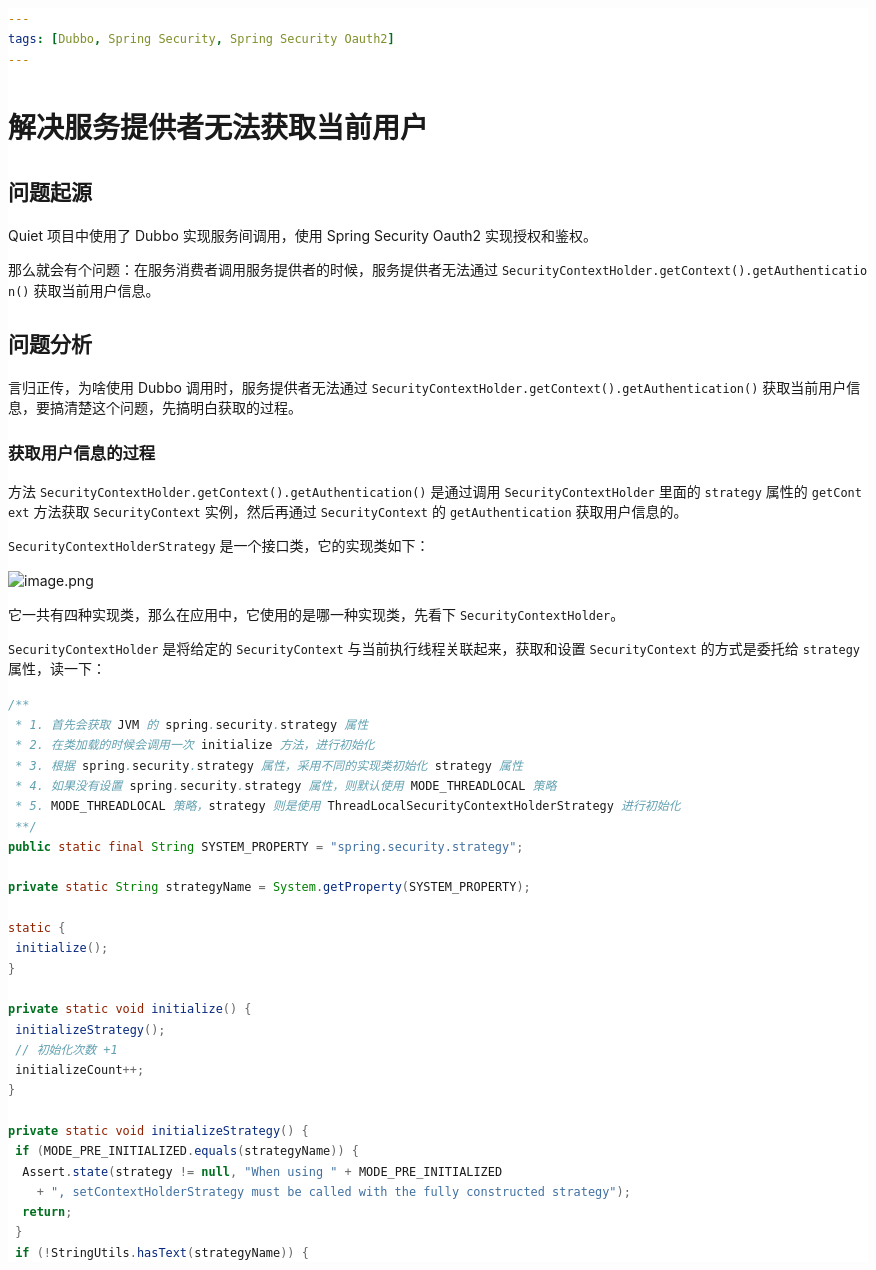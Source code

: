 ```yaml
---
tags: [Dubbo, Spring Security, Spring Security Oauth2]
---
```


# 解决服务提供者无法获取当前用户

## 问题起源

Quiet 项目中使用了 Dubbo 实现服务间调用，使用 Spring Security Oauth2 实现授权和鉴权。

那么就会有个问题：在服务消费者调用服务提供者的时候，服务提供者无法通过 `SecurityContextHolder.getContext().getAuthentication()` 获取当前用户信息。

## 问题分析

言归正传，为啥使用 Dubbo 调用时，服务提供者无法通过 `SecurityContextHolder.getContext().getAuthentication()` 获取当前用户信息，要搞清楚这个问题，先搞明白获取的过程。

### 获取用户信息的过程

方法 `SecurityContextHolder.getContext().getAuthentication()` 是通过调用 `SecurityContextHolder` 里面的 `strategy` 属性的 `getContext` 方法获取 `SecurityContext` 实例，然后再通过 `SecurityContext` 的 `getAuthentication` 获取用户信息的。

`SecurityContextHolderStrategy` 是一个接口类，它的实现类如下：

<img src="https://p1-juejin.byteimg.com/tos-cn-i-k3u1fbpfcp/78b2cf1e2d83429b83523c03444ec693~tplv-k3u1fbpfcp-watermark.image?" alt="image.png" width="50%" />

它一共有四种实现类，那么在应用中，它使用的是哪一种实现类，先看下 `SecurityContextHolder`。

`SecurityContextHolder` 是将给定的 `SecurityContext` 与当前执行线程关联起来，获取和设置 `SecurityContext` 的方式是委托给 `strategy` 属性，读一下：

```java
/**
 * 1. 首先会获取 JVM 的 spring.security.strategy 属性
 * 2. 在类加载的时候会调用一次 initialize 方法，进行初始化
 * 3. 根据 spring.security.strategy 属性，采用不同的实现类初始化 strategy 属性
 * 4. 如果没有设置 spring.security.strategy 属性，则默认使用 MODE_THREADLOCAL 策略
 * 5. MODE_THREADLOCAL 策略，strategy 则是使用 ThreadLocalSecurityContextHolderStrategy 进行初始化
 **/
public static final String SYSTEM_PROPERTY = "spring.security.strategy";

private static String strategyName = System.getProperty(SYSTEM_PROPERTY);

static {
 initialize();
}

private static void initialize() {
 initializeStrategy();
 // 初始化次数 +1
 initializeCount++;
}

private static void initializeStrategy() {
 if (MODE_PRE_INITIALIZED.equals(strategyName)) {
  Assert.state(strategy != null, "When using " + MODE_PRE_INITIALIZED
    + ", setContextHolderStrategy must be called with the fully constructed strategy");
  return;
 }
 if (!StringUtils.hasText(strategyName)) {
```
